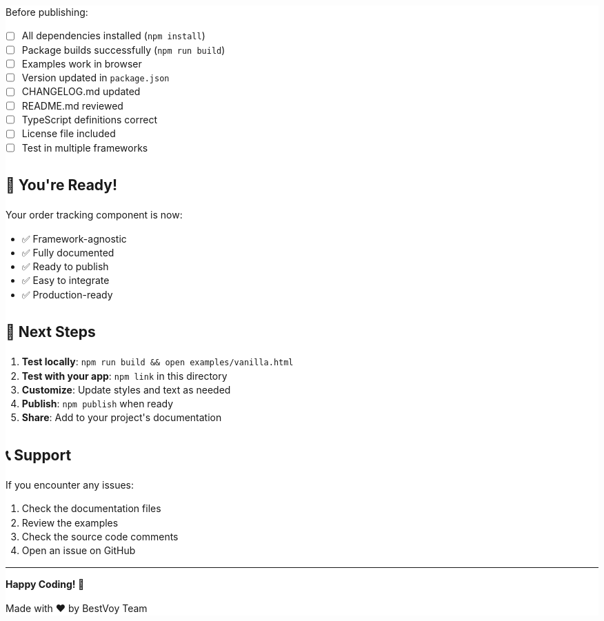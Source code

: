 Before publishing:

- [ ] All dependencies installed (`npm install`)
- [ ] Package builds successfully (`npm run build`)
- [ ] Examples work in browser
- [ ] Version updated in `package.json`
- [ ] CHANGELOG.md updated
- [ ] README.md reviewed
- [ ] TypeScript definitions correct
- [ ] License file included
- [ ] Test in multiple frameworks

## 🎉 You're Ready!

Your order tracking component is now:
- ✅ Framework-agnostic
- ✅ Fully documented
- ✅ Ready to publish
- ✅ Easy to integrate
- ✅ Production-ready

## 🚀 Next Steps

1. **Test locally**: `npm run build && open examples/vanilla.html`
2. **Test with your app**: `npm link` in this directory
3. **Customize**: Update styles and text as needed
4. **Publish**: `npm publish` when ready
5. **Share**: Add to your project's documentation

## 📞 Support

If you encounter any issues:
1. Check the documentation files
2. Review the examples
3. Check the source code comments
4. Open an issue on GitHub

---

**Happy Coding! 🎨**

Made with ❤️ by BestVoy Team

